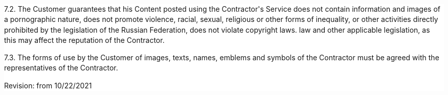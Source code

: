 7.2. The Customer guarantees that his Content posted using the Contractor's Service does not contain information and images of a pornographic nature, does not promote violence, racial, sexual, religious or other forms of inequality, or other activities directly prohibited by the legislation of the Russian Federation, does not violate copyright laws. law and other applicable legislation, as this may affect the reputation of the Contractor.

7.3. The forms of use by the Customer of images, texts, names, emblems and symbols of the Contractor must be agreed with the representatives of the Contractor.

Revision: from 10/22/2021